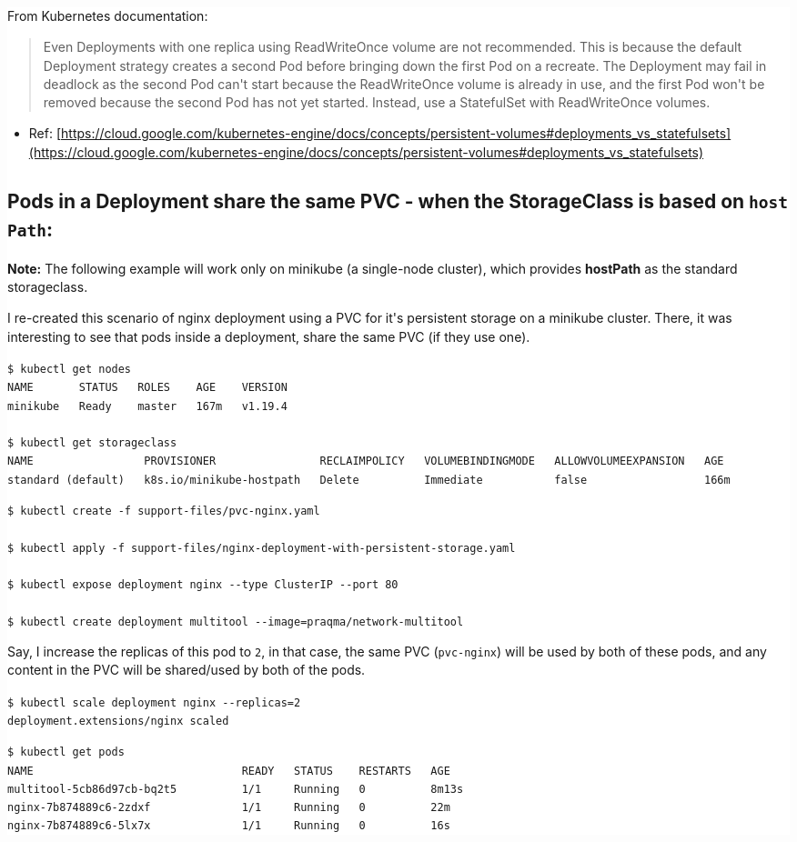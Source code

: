 From Kubernetes documentation:

> Even Deployments with one replica using ReadWriteOnce volume are not recommended. This is because the default Deployment strategy creates a second Pod before bringing down the first Pod on a recreate. The Deployment may fail in deadlock as the second Pod can't start because the ReadWriteOnce volume is already in use, and the first Pod won't be removed because the second Pod has not yet started. Instead, use a StatefulSet with ReadWriteOnce volumes. 
* Ref: [https://cloud.google.com/kubernetes-engine/docs/concepts/persistent-volumes#deployments_vs_statefulsets](https://cloud.google.com/kubernetes-engine/docs/concepts/persistent-volumes#deployments_vs_statefulsets)

## Pods in a Deployment share the same PVC - when the StorageClass is based on `hostPath`:
**Note:** The following example will work only on minikube (a single-node cluster), which provides **hostPath** as the standard storageclass. 

I re-created this scenario of nginx deployment using a PVC for it's persistent storage on a minikube cluster. There, it was interesting to see that pods inside a deployment, share the same PVC (if they use one). 

```
$ kubectl get nodes
NAME       STATUS   ROLES    AGE    VERSION
minikube   Ready    master   167m   v1.19.4

$ kubectl get storageclass
NAME                 PROVISIONER                RECLAIMPOLICY   VOLUMEBINDINGMODE   ALLOWVOLUMEEXPANSION   AGE
standard (default)   k8s.io/minikube-hostpath   Delete          Immediate           false                  166m
```

```
$ kubectl create -f support-files/pvc-nginx.yaml

$ kubectl apply -f support-files/nginx-deployment-with-persistent-storage.yaml

$ kubectl expose deployment nginx --type ClusterIP --port 80

$ kubectl create deployment multitool --image=praqma/network-multitool
```

Say, I increase the replicas of this pod to `2`, in that case, the same PVC (`pvc-nginx`)  will be used by both of these pods, and any content in the PVC will be shared/used by both of the pods.

```
$ kubectl scale deployment nginx --replicas=2
deployment.extensions/nginx scaled
```

```
$ kubectl get pods
NAME                                READY   STATUS    RESTARTS   AGE
multitool-5cb86d97cb-bq2t5          1/1     Running   0          8m13s
nginx-7b874889c6-2zdxf              1/1     Running   0          22m
nginx-7b874889c6-5lx7x              1/1     Running   0          16s
```
